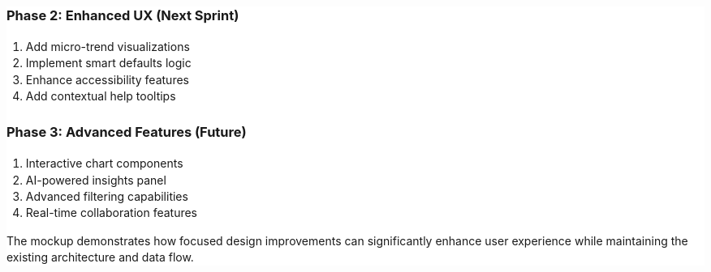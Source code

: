 ### **Phase 2: Enhanced UX (Next Sprint)**
1. Add micro-trend visualizations
2. Implement smart defaults logic
3. Enhance accessibility features
4. Add contextual help tooltips

### **Phase 3: Advanced Features (Future)**
1. Interactive chart components
2. AI-powered insights panel
3. Advanced filtering capabilities
4. Real-time collaboration features

The mockup demonstrates how focused design improvements can significantly enhance user experience while maintaining the existing architecture and data flow.